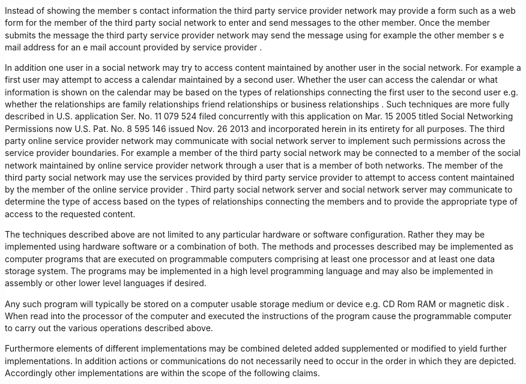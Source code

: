 Instead of showing the member s contact information the third party service provider network may provide a form such as a web form for the member of the third party social network to enter and send messages to the other member. Once the member submits the message the third party service provider network may send the message using for example the other member s e mail address for an e mail account provided by service provider .

In addition one user in a social network may try to access content maintained by another user in the social network. For example a first user may attempt to access a calendar maintained by a second user. Whether the user can access the calendar or what information is shown on the calendar may be based on the types of relationships connecting the first user to the second user e.g. whether the relationships are family relationships friend relationships or business relationships . Such techniques are more fully described in U.S. application Ser. No. 11 079 524 filed concurrently with this application on Mar. 15 2005 titled Social Networking Permissions now U.S. Pat. No. 8 595 146 issued Nov. 26 2013 and incorporated herein in its entirety for all purposes. The third party online service provider network may communicate with social network server to implement such permissions across the service provider boundaries. For example a member of the third party social network may be connected to a member of the social network maintained by online service provider network through a user that is a member of both networks. The member of the third party social network may use the services provided by third party service provider to attempt to access content maintained by the member of the online service provider . Third party social network server and social network server may communicate to determine the type of access based on the types of relationships connecting the members and to provide the appropriate type of access to the requested content.

The techniques described above are not limited to any particular hardware or software configuration. Rather they may be implemented using hardware software or a combination of both. The methods and processes described may be implemented as computer programs that are executed on programmable computers comprising at least one processor and at least one data storage system. The programs may be implemented in a high level programming language and may also be implemented in assembly or other lower level languages if desired.

Any such program will typically be stored on a computer usable storage medium or device e.g. CD Rom RAM or magnetic disk . When read into the processor of the computer and executed the instructions of the program cause the programmable computer to carry out the various operations described above.

Furthermore elements of different implementations may be combined deleted added supplemented or modified to yield further implementations. In addition actions or communications do not necessarily need to occur in the order in which they are depicted. Accordingly other implementations are within the scope of the following claims.

